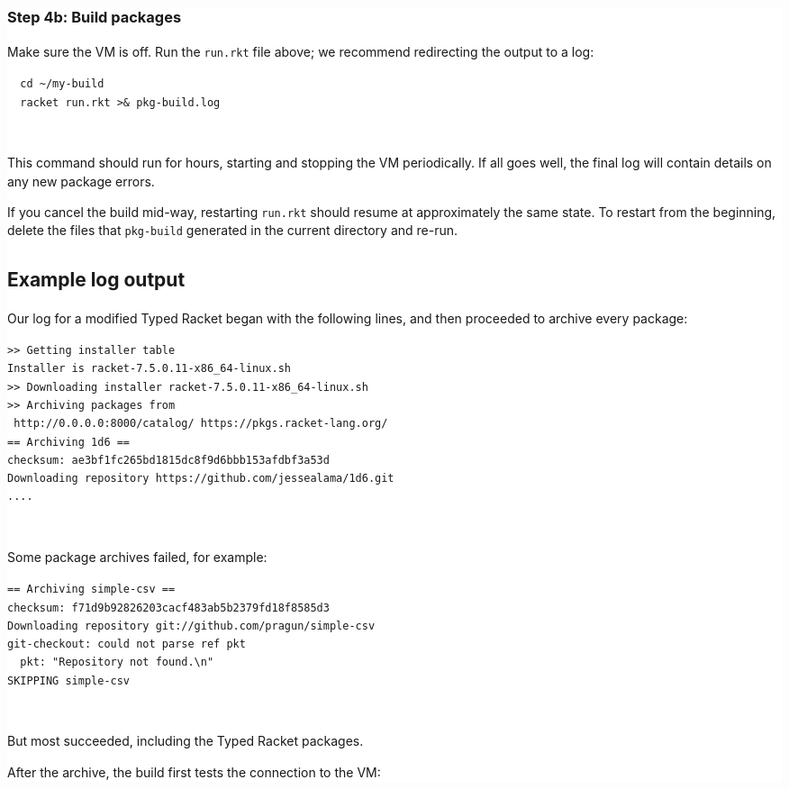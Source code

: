 
### **Step 4b**: Build packages

Make sure the VM is off.
Run the `run.rkt` file above;
 we recommend redirecting the output to a log:

```
  cd ~/my-build
  racket run.rkt >& pkg-build.log
```
<br/>

This command should run for hours,
 starting and stopping the VM periodically.
If all goes well, the final log will contain details on any new package errors.

If you cancel the build mid-way, restarting `run.rkt` should resume at
 approximately the same state.
To restart from the beginning, delete the files that `pkg-build` generated
 in the current directory and re-run.


## Example log output

Our log for a modified Typed Racket began with the following lines,
 and then proceeded to archive every package:

```
>> Getting installer table
Installer is racket-7.5.0.11-x86_64-linux.sh
>> Downloading installer racket-7.5.0.11-x86_64-linux.sh
>> Archiving packages from
 http://0.0.0.0:8000/catalog/ https://pkgs.racket-lang.org/
== Archiving 1d6 ==
checksum: ae3bf1fc265bd1815dc8f9d6bbb153afdbf3a53d
Downloading repository https://github.com/jessealama/1d6.git
....
```
<br/>

Some package archives failed, for example:

```
== Archiving simple-csv ==
checksum: f71d9b92826203cacf483ab5b2379fd18f8585d3
Downloading repository git://github.com/pragun/simple-csv
git-checkout: could not parse ref pkt
  pkt: "Repository not found.\n"
SKIPPING simple-csv
```
<br/>

But most succeeded, including the Typed Racket packages.

After the archive, the build first tests the connection to the VM:
